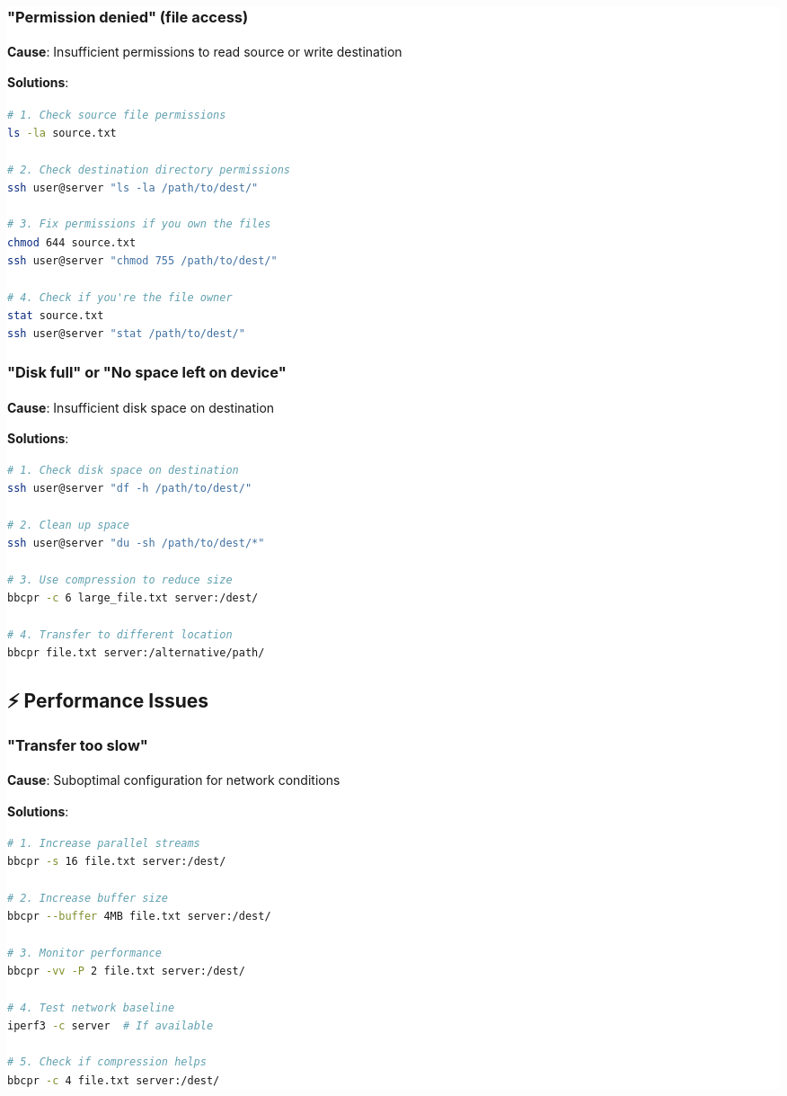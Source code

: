 ### "Permission denied" (file access)

**Cause**: Insufficient permissions to read source or write destination

**Solutions**:
```bash
# 1. Check source file permissions
ls -la source.txt

# 2. Check destination directory permissions
ssh user@server "ls -la /path/to/dest/"

# 3. Fix permissions if you own the files
chmod 644 source.txt
ssh user@server "chmod 755 /path/to/dest/"

# 4. Check if you're the file owner
stat source.txt
ssh user@server "stat /path/to/dest/"
```

### "Disk full" or "No space left on device"

**Cause**: Insufficient disk space on destination

**Solutions**:
```bash
# 1. Check disk space on destination
ssh user@server "df -h /path/to/dest/"

# 2. Clean up space
ssh user@server "du -sh /path/to/dest/*"

# 3. Use compression to reduce size
bbcpr -c 6 large_file.txt server:/dest/

# 4. Transfer to different location
bbcpr file.txt server:/alternative/path/
```

## ⚡ Performance Issues

### "Transfer too slow"

**Cause**: Suboptimal configuration for network conditions

**Solutions**:
```bash
# 1. Increase parallel streams
bbcpr -s 16 file.txt server:/dest/

# 2. Increase buffer size
bbcpr --buffer 4MB file.txt server:/dest/

# 3. Monitor performance
bbcpr -vv -P 2 file.txt server:/dest/

# 4. Test network baseline
iperf3 -c server  # If available

# 5. Check if compression helps
bbcpr -c 4 file.txt server:/dest/
```
